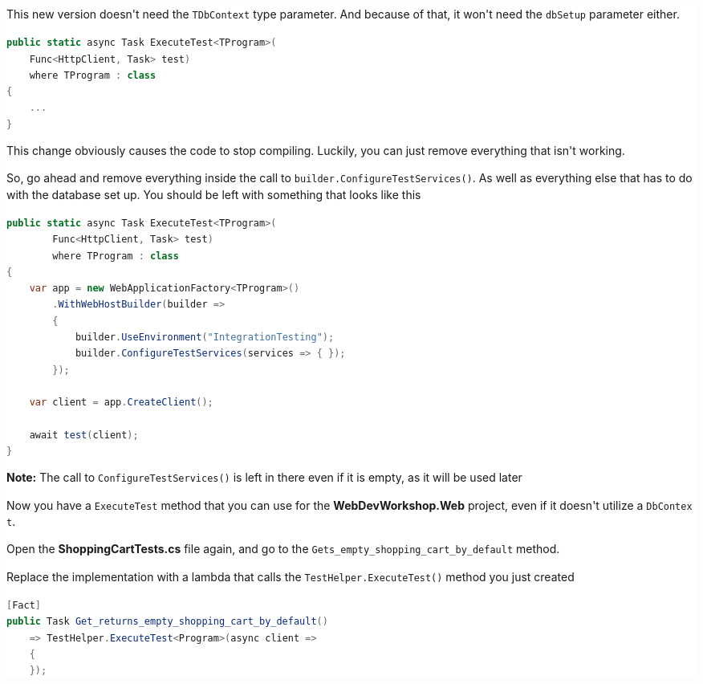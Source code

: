 ```csharp
```

This new version doesn't need the `TDbContext` type parameter. And because of that, it won't need the `dbSetup` parameter either.

```csharp
public static async Task ExecuteTest<TProgram>( 
    Func<HttpClient, Task> test)
    where TProgram : class
{
    ...
}
```

This change obviously causes the code to stop compiling. Luckily, you can just remove everything that isn't working.

So, go ahead and remove everything inside the call to `builder.ConfigureTestServices()`. As well as everything else that has to do with the database set up. You should be left with something that looks like this

```csharp
public static async Task ExecuteTest<TProgram>(
        Func<HttpClient, Task> test)
        where TProgram : class
{
    var app = new WebApplicationFactory<TProgram>()
        .WithWebHostBuilder(builder =>
        {
            builder.UseEnvironment("IntegrationTesting");
            builder.ConfigureTestServices(services => { });
        });

    var client = app.CreateClient();

    await test(client);
}
```

__Note:__ The call to `ConfigureTestServices()` is left in there even if it is empty, as it will be used later

Now you have a `ExecuteTest` method that you can use for the __WebDevWorkshop.Web__ project, even if it doesn't utilize a `DbContext`.

Open the __ShoppingCartTests.cs__ file again, and go to the `Gets_empty_shopping_cart_by_default` method.

Replace the implementation with a lambda that calls the `TestHelper.ExecuteTest()` method you just created

```csharp
[Fact]
public Task Get_returns_empty_shopping_cart_by_default()
    => TestHelper.ExecuteTest<Program>(async client =>
    {
    });
```
